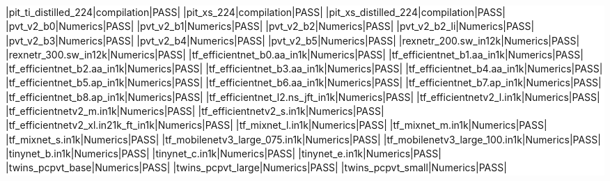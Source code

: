 |pit_ti_distilled_224|compilation|PASS|
|pit_xs_224|compilation|PASS|
|pit_xs_distilled_224|compilation|PASS|
|pvt_v2_b0|Numerics|PASS|
|pvt_v2_b1|Numerics|PASS|
|pvt_v2_b2|Numerics|PASS|
|pvt_v2_b2_li|Numerics|PASS|
|pvt_v2_b3|Numerics|PASS|
|pvt_v2_b4|Numerics|PASS|
|pvt_v2_b5|Numerics|PASS|
|rexnetr_200.sw_in12k|Numerics|PASS|
|rexnetr_300.sw_in12k|Numerics|PASS|
|tf_efficientnet_b0.aa_in1k|Numerics|PASS|
|tf_efficientnet_b1.aa_in1k|Numerics|PASS|
|tf_efficientnet_b2.aa_in1k|Numerics|PASS|
|tf_efficientnet_b3.aa_in1k|Numerics|PASS|
|tf_efficientnet_b4.aa_in1k|Numerics|PASS|
|tf_efficientnet_b5.ap_in1k|Numerics|PASS|
|tf_efficientnet_b6.aa_in1k|Numerics|PASS|
|tf_efficientnet_b7.ap_in1k|Numerics|PASS|
|tf_efficientnet_b8.ap_in1k|Numerics|PASS|
|tf_efficientnet_l2.ns_jft_in1k|Numerics|PASS|
|tf_efficientnetv2_l.in1k|Numerics|PASS|
|tf_efficientnetv2_m.in1k|Numerics|PASS|
|tf_efficientnetv2_s.in1k|Numerics|PASS|
|tf_efficientnetv2_xl.in21k_ft_in1k|Numerics|PASS|
|tf_mixnet_l.in1k|Numerics|PASS|
|tf_mixnet_m.in1k|Numerics|PASS|
|tf_mixnet_s.in1k|Numerics|PASS|
|tf_mobilenetv3_large_075.in1k|Numerics|PASS|
|tf_mobilenetv3_large_100.in1k|Numerics|PASS|
|tinynet_b.in1k|Numerics|PASS|
|tinynet_c.in1k|Numerics|PASS|
|tinynet_e.in1k|Numerics|PASS|
|twins_pcpvt_base|Numerics|PASS|
|twins_pcpvt_large|Numerics|PASS|
|twins_pcpvt_small|Numerics|PASS|